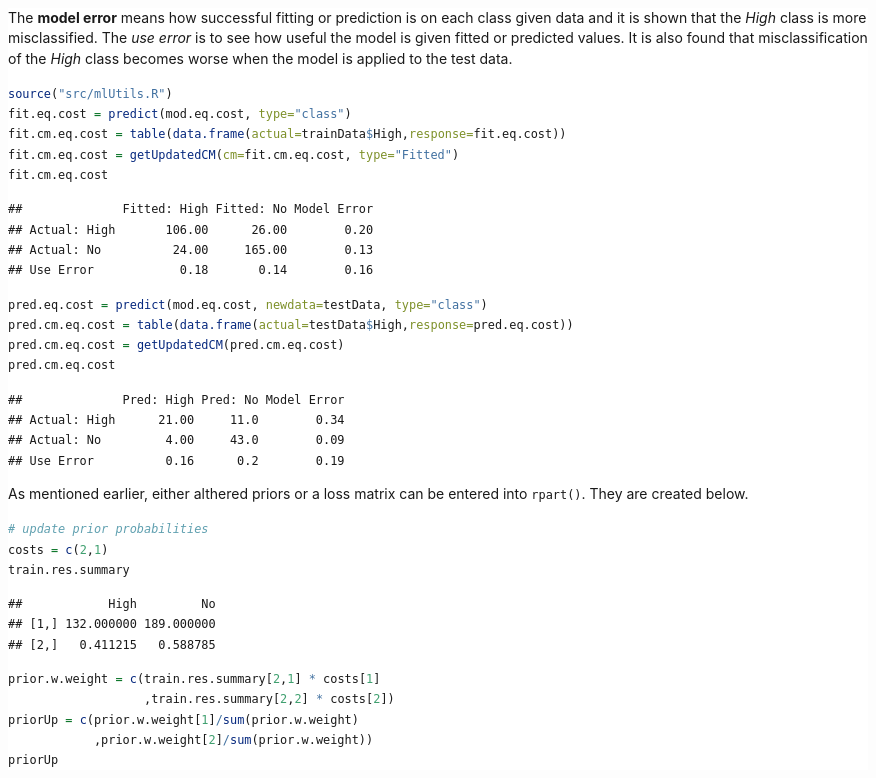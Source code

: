 The **model error** means how successful fitting or prediction is on each class given data and it is shown that the *High* class is more misclassified. The *use error* is to see how useful the model is given fitted or predicted values. It is also found that misclassification of the *High* class becomes worse when the model is applied to the test data.


```r
source("src/mlUtils.R")
fit.eq.cost = predict(mod.eq.cost, type="class")
fit.cm.eq.cost = table(data.frame(actual=trainData$High,response=fit.eq.cost))
fit.cm.eq.cost = getUpdatedCM(cm=fit.cm.eq.cost, type="Fitted")
fit.cm.eq.cost
```



```
##              Fitted: High Fitted: No Model Error
## Actual: High       106.00      26.00        0.20
## Actual: No          24.00     165.00        0.13
## Use Error            0.18       0.14        0.16
```



```r
pred.eq.cost = predict(mod.eq.cost, newdata=testData, type="class")
pred.cm.eq.cost = table(data.frame(actual=testData$High,response=pred.eq.cost))
pred.cm.eq.cost = getUpdatedCM(pred.cm.eq.cost)
pred.cm.eq.cost
```



```
##              Pred: High Pred: No Model Error
## Actual: High      21.00     11.0        0.34
## Actual: No         4.00     43.0        0.09
## Use Error          0.16      0.2        0.19
```

As mentioned earlier, either althered priors or a loss matrix can be entered into `rpart()`. They are created below.


```r
# update prior probabilities
costs = c(2,1)
train.res.summary
```



```
##            High         No
## [1,] 132.000000 189.000000
## [2,]   0.411215   0.588785
```



```r
prior.w.weight = c(train.res.summary[2,1] * costs[1]
                   ,train.res.summary[2,2] * costs[2])
priorUp = c(prior.w.weight[1]/sum(prior.w.weight)
            ,prior.w.weight[2]/sum(prior.w.weight))
priorUp
```
